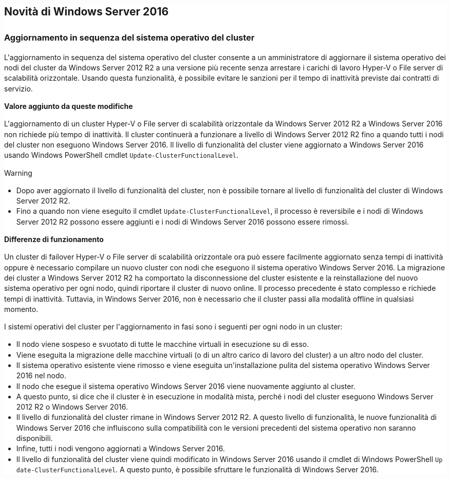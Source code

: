 
## <a name="whats-new-in-windows-server-2016"></a>Novità di Windows Server 2016

### <a name="BKMK_RollingUpgrade"></a>Aggiornamento in sequenza del sistema operativo del cluster

L'aggiornamento in sequenza del sistema operativo del cluster consente a un amministratore di aggiornare il sistema operativo dei nodi del cluster da Windows Server 2012 R2 a una versione più recente senza arrestare i carichi di lavoro Hyper-V o File server di scalabilità orizzontale. Usando questa funzionalità, è possibile evitare le sanzioni per il tempo di inattività previste dai contratti di servizio. 

**Valore aggiunto da queste modifiche**  

L'aggiornamento di un cluster Hyper-V o File server di scalabilità orizzontale da Windows Server 2012 R2 a Windows Server 2016 non richiede più tempo di inattività. Il cluster continuerà a funzionare a livello di Windows Server 2012 R2 fino a quando tutti i nodi del cluster non eseguono Windows Server 2016. Il livello di funzionalità del cluster viene aggiornato a Windows Server 2016 usando Windows PowerShell cmdlet `Update-ClusterFunctionalLevel`. 

> [!WARNING]  
> -   Dopo aver aggiornato il livello di funzionalità del cluster, non è possibile tornare al livello di funzionalità del cluster di Windows Server 2012 R2. 
> -   Fino a quando non viene eseguito il cmdlet `Update-ClusterFunctionalLevel`, il processo è reversibile e i nodi di Windows Server 2012 R2 possono essere aggiunti e i nodi di Windows Server 2016 possono essere rimossi. 

**Differenze di funzionamento**  

Un cluster di failover Hyper-V o File server di scalabilità orizzontale ora può essere facilmente aggiornato senza tempi di inattività oppure è necessario compilare un nuovo cluster con nodi che eseguono il sistema operativo Windows Server 2016. La migrazione dei cluster a Windows Server 2012 R2 ha comportato la disconnessione del cluster esistente e la reinstallazione del nuovo sistema operativo per ogni nodo, quindi riportare il cluster di nuovo online. Il processo precedente è stato complesso e richiede tempi di inattività. Tuttavia, in Windows Server 2016, non è necessario che il cluster passi alla modalità offline in qualsiasi momento. 

I sistemi operativi del cluster per l'aggiornamento in fasi sono i seguenti per ogni nodo in un cluster:  
-   Il nodo viene sospeso e svuotato di tutte le macchine virtuali in esecuzione su di esso. 
-   Viene eseguita la migrazione delle macchine virtuali (o di un altro carico di lavoro del cluster) a un altro nodo del cluster. 
-   Il sistema operativo esistente viene rimosso e viene eseguita un'installazione pulita del sistema operativo Windows Server 2016 nel nodo. 
-   Il nodo che esegue il sistema operativo Windows Server 2016 viene nuovamente aggiunto al cluster. 
-   A questo punto, si dice che il cluster è in esecuzione in modalità mista, perché i nodi del cluster eseguono Windows Server 2012 R2 o Windows Server 2016. 
-   Il livello di funzionalità del cluster rimane in Windows Server 2012 R2. A questo livello di funzionalità, le nuove funzionalità di Windows Server 2016 che influiscono sulla compatibilità con le versioni precedenti del sistema operativo non saranno disponibili. 
-   Infine, tutti i nodi vengono aggiornati a Windows Server 2016. 
-   Il livello di funzionalità del cluster viene quindi modificato in Windows Server 2016 usando il cmdlet di Windows PowerShell `Update-ClusterFunctionalLevel`. A questo punto, è possibile sfruttare le funzionalità di Windows Server 2016. 
